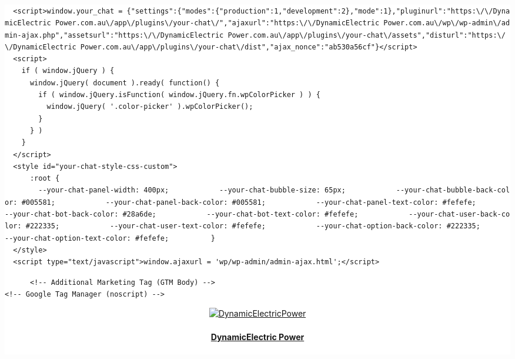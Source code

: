 <script src="app/themes/tde/assets/js/vendor/modernizr9f31.js?ver=5.7.2" id="modernizr-js"></script>
      <script>window.your_chat = {"settings":{"modes":{"production":1,"development":2},"mode":1},"pluginurl":"https:\/\/DynamicElectric Power.com.au\/app\/plugins\/your-chat\/","ajaxurl":"https:\/\/DynamicElectric Power.com.au\/wp\/wp-admin\/admin-ajax.php","assetsurl":"https:\/\/DynamicElectric Power.com.au\/app\/plugins\/your-chat\/assets","disturl":"https:\/\/DynamicElectric Power.com.au\/app\/plugins\/your-chat\/dist","ajax_nonce":"ab530a56cf"}</script>
      <script>
        if ( window.jQuery ) {
          window.jQuery( document ).ready( function() {
            if ( window.jQuery.isFunction( window.jQuery.fn.wpColorPicker ) ) {
              window.jQuery( '.color-picker' ).wpColorPicker();
            }
          } )
        }
      </script>
      <style id="your-chat-style-css-custom">
          :root {
            --your-chat-panel-width: 400px;            --your-chat-bubble-size: 65px;            --your-chat-bubble-back-color: #005581;            --your-chat-panel-back-color: #005581;            --your-chat-panel-text-color: #fefefe;            --your-chat-bot-back-color: #28a6de;            --your-chat-bot-text-color: #fefefe;            --your-chat-user-back-color: #222335;            --your-chat-user-text-color: #fefefe;            --your-chat-option-back-color: #222335;            --your-chat-option-text-color: #fefefe;          }
      </style>
      <script type="text/javascript">window.ajaxurl = 'wp/wp-admin/admin-ajax.html';</script>
</head>
<body class="home page-template page-template-template-home page-template-template-home-php page" >
  

          <!-- Additional Marketing Tag (GTM Body) -->
    <!-- Google Tag Manager (noscript) -->
<noscript><iframe src="https://www.googletagmanager.com/ns.html?id=GTM-MV9SNN2"
height="0" width="0" style="display:none;visibility:hidden"></iframe></noscript>


 
  <script>
    // Browser update notification
    var $buoop = {vs:{i:10,f:-4,o:-4,s:8,c:-4},api:4};
    function $buo_f(){
     var e = document.createElement("script");
     e.src = "http://browser-update.org/update.min.js";
     document.body.appendChild(e);
    };
    try {document.addEventListener("DOMContentLoaded", $buo_f,false)}
    catch(e){window.attachEvent("onload", $buo_f)}
  </script>

  <div class="outer-container" >      
    <header id="desktop-header" class="desktop-navigation" role="complementary" aria-labelledby="desktop-header" style="background-color: #000000;">
  <div class="standard-menu" style="background-color: white;">
  <div class="row">
    <div class="logo column shrink">
      <!-- <a class="logo-dark" href="index.html"><img src="app/themes/tde/assets/img/logo/eiss-logo-blue-v2.png" alt="DynamicElectric Power"></a> -->
      <a class="logo-dark" href="index.html"><img src="img/img.jpeg" alt="DynamicElectricPower" style="height: 60px;" > <h4 >DynamicElectric Power</h4> </a>
	    